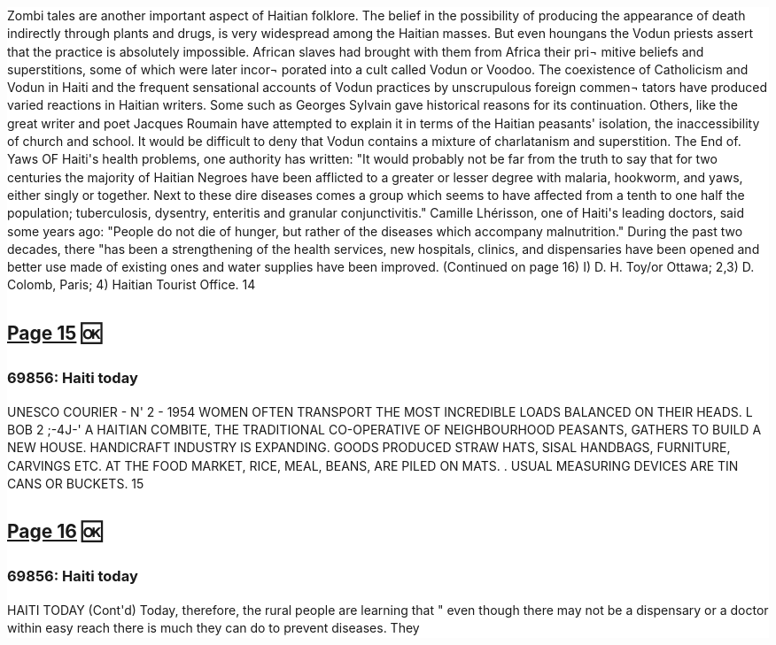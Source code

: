 Zombi tales are another important aspect of Haitian folklore.
The belief in the possibility of producing the appearance of
death indirectly through plants and drugs, is very widespread
among the Haitian masses. But even houngans the Vodun
priests assert that the practice is absolutely impossible.
African slaves had brought with them from Africa their pri¬
mitive beliefs and superstitions, some of which were later incor¬
porated into a cult called Vodun or Voodoo. The coexistence
of Catholicism and Vodun in Haiti and the frequent sensational
accounts of Vodun practices by unscrupulous foreign commen¬
tators have produced varied reactions in Haitian writers.
Some such as Georges Sylvain gave historical reasons for its
continuation. Others, like the great writer and poet Jacques
Roumain have attempted to explain it in terms of the Haitian
peasants' isolation, the inaccessibility of church and school.
It would be difficult to deny that Vodun contains a mixture of
charlatanism and superstition.
The End of. Yaws
OF Haiti's health problems, one authority has written:
"It would probably not be far from the truth to say that
for two centuries the majority of Haitian Negroes have
been afflicted to a greater or lesser degree with malaria,
hookworm, and yaws, either singly or together. Next to these
dire diseases comes a group which seems to have affected
from a tenth to one half the population; tuberculosis, dysentry,
enteritis and granular conjunctivitis."
Camille Lhérisson, one of Haiti's leading doctors, said some
years ago: "People do not die of hunger, but rather of the
diseases which accompany malnutrition."
During the past two decades, there "has been a strengthening
of the health services, new hospitals, clinics, and dispensaries
have been opened and better use made of existing ones and
water supplies have been improved.
(Continued on page 16)
I) D. H. Toy/or Ottawa; 2,3) D. Colomb, Paris; 4) Haitian Tourist Office.
14
## [Page 15](https://demo.humlab.umu.se/courier/078141engo.pdf#page=15) 🆗
### 69856: Haiti today
UNESCO COURIER - N' 2 - 1954
WOMEN OFTEN TRANSPORT THE
MOST INCREDIBLE LOADS BALANCED
ON THEIR HEADS.
L
BOB
2 ;-4J-'
A HAITIAN COMBITE, THE TRADITIONAL CO-OPERATIVE OF NEIGHBOURHOOD PEASANTS, GATHERS TO BUILD A NEW HOUSE.
HANDICRAFT INDUSTRY IS EXPANDING. GOODS PRODUCED STRAW HATS, SISAL HANDBAGS, FURNITURE, CARVINGS ETC.
AT THE FOOD MARKET, RICE, MEAL, BEANS, ARE PILED ON MATS. . USUAL MEASURING DEVICES ARE TIN CANS OR BUCKETS.
15
## [Page 16](https://demo.humlab.umu.se/courier/078141engo.pdf#page=16) 🆗
### 69856: Haiti today
HAITI TODAY (Cont'd)
Today, therefore, the rural people are learning that " even
though there may not be a dispensary or a doctor within easy
reach there is much they can do to prevent diseases. They